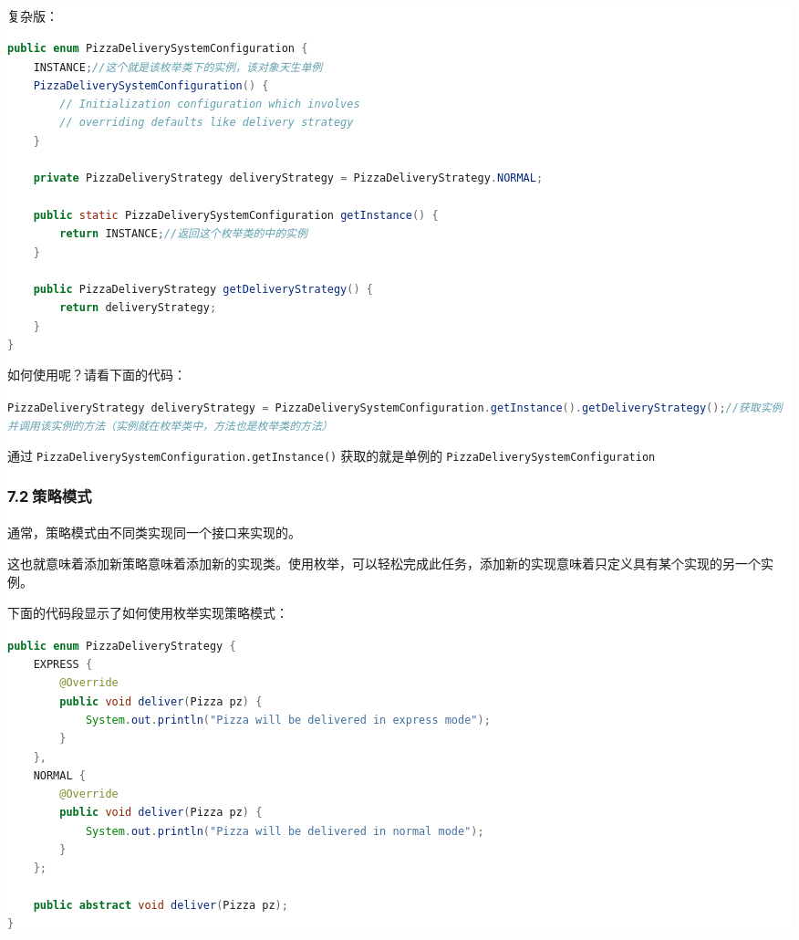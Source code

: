 复杂版：

```java
public enum PizzaDeliverySystemConfiguration {
    INSTANCE;//这个就是该枚举类下的实例，该对象天生单例
    PizzaDeliverySystemConfiguration() {
        // Initialization configuration which involves
        // overriding defaults like delivery strategy
    }

    private PizzaDeliveryStrategy deliveryStrategy = PizzaDeliveryStrategy.NORMAL;

    public static PizzaDeliverySystemConfiguration getInstance() {
        return INSTANCE;//返回这个枚举类的中的实例
    }

    public PizzaDeliveryStrategy getDeliveryStrategy() {
        return deliveryStrategy;
    }
}
```

如何使用呢？请看下面的代码：

```java
PizzaDeliveryStrategy deliveryStrategy = PizzaDeliverySystemConfiguration.getInstance().getDeliveryStrategy();//获取实例并调用该实例的方法（实例就在枚举类中，方法也是枚举类的方法）
```

通过 `PizzaDeliverySystemConfiguration.getInstance()` 获取的就是单例的 `PizzaDeliverySystemConfiguration`

### 7.2 策略模式

通常，策略模式由不同类实现同一个接口来实现的。

这也就意味着添加新策略意味着添加新的实现类。使用枚举，可以轻松完成此任务，添加新的实现意味着只定义具有某个实现的另一个实例。

下面的代码段显示了如何使用枚举实现策略模式：

```java
public enum PizzaDeliveryStrategy {
    EXPRESS {
        @Override
        public void deliver(Pizza pz) {
            System.out.println("Pizza will be delivered in express mode");
        }
    },
    NORMAL {
        @Override
        public void deliver(Pizza pz) {
            System.out.println("Pizza will be delivered in normal mode");
        }
    };

    public abstract void deliver(Pizza pz);
}
```
